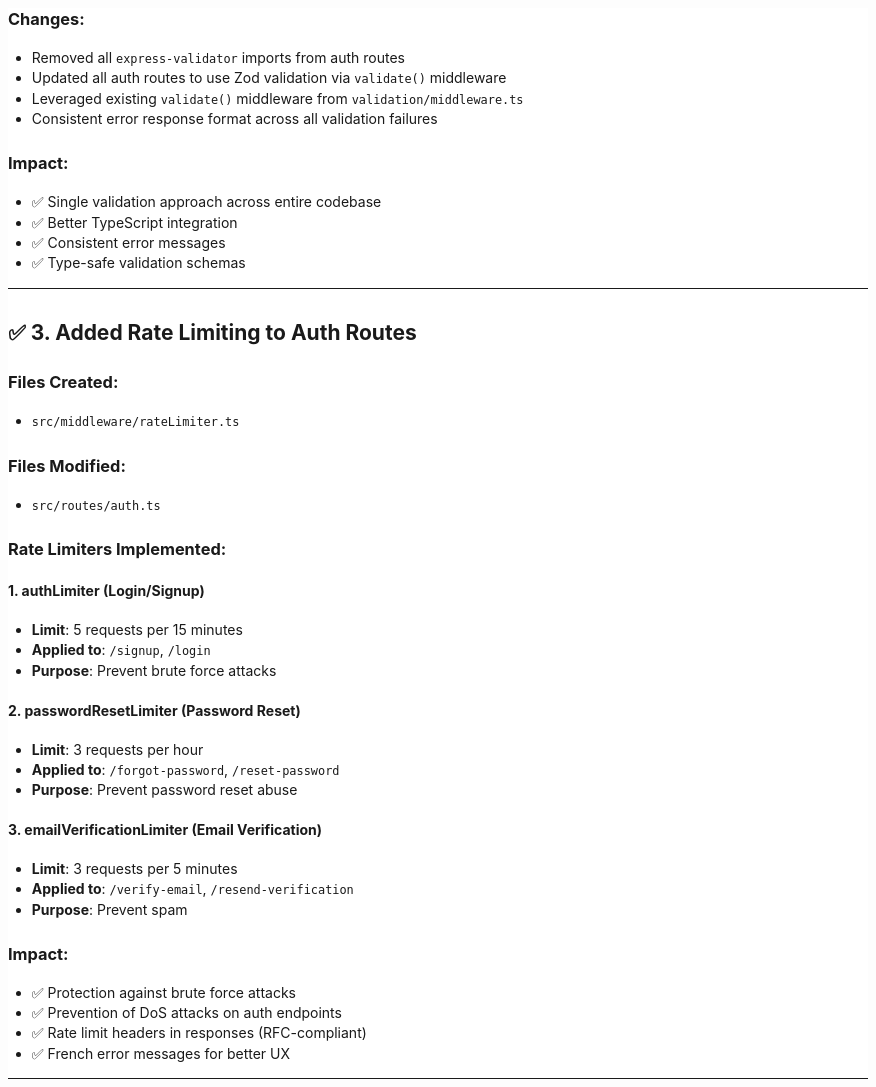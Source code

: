 ### Changes:

- Removed all `express-validator` imports from auth routes
- Updated all auth routes to use Zod validation via `validate()` middleware
- Leveraged existing `validate()` middleware from `validation/middleware.ts`
- Consistent error response format across all validation failures

### Impact:

- ✅ Single validation approach across entire codebase
- ✅ Better TypeScript integration
- ✅ Consistent error messages
- ✅ Type-safe validation schemas

---

## ✅ 3. Added Rate Limiting to Auth Routes

### Files Created:

- `src/middleware/rateLimiter.ts`

### Files Modified:

- `src/routes/auth.ts`

### Rate Limiters Implemented:

#### 1. **authLimiter** (Login/Signup)

- **Limit**: 5 requests per 15 minutes
- **Applied to**: `/signup`, `/login`
- **Purpose**: Prevent brute force attacks

#### 2. **passwordResetLimiter** (Password Reset)

- **Limit**: 3 requests per hour
- **Applied to**: `/forgot-password`, `/reset-password`
- **Purpose**: Prevent password reset abuse

#### 3. **emailVerificationLimiter** (Email Verification)

- **Limit**: 3 requests per 5 minutes
- **Applied to**: `/verify-email`, `/resend-verification`
- **Purpose**: Prevent spam

### Impact:

- ✅ Protection against brute force attacks
- ✅ Prevention of DoS attacks on auth endpoints
- ✅ Rate limit headers in responses (RFC-compliant)
- ✅ French error messages for better UX

---